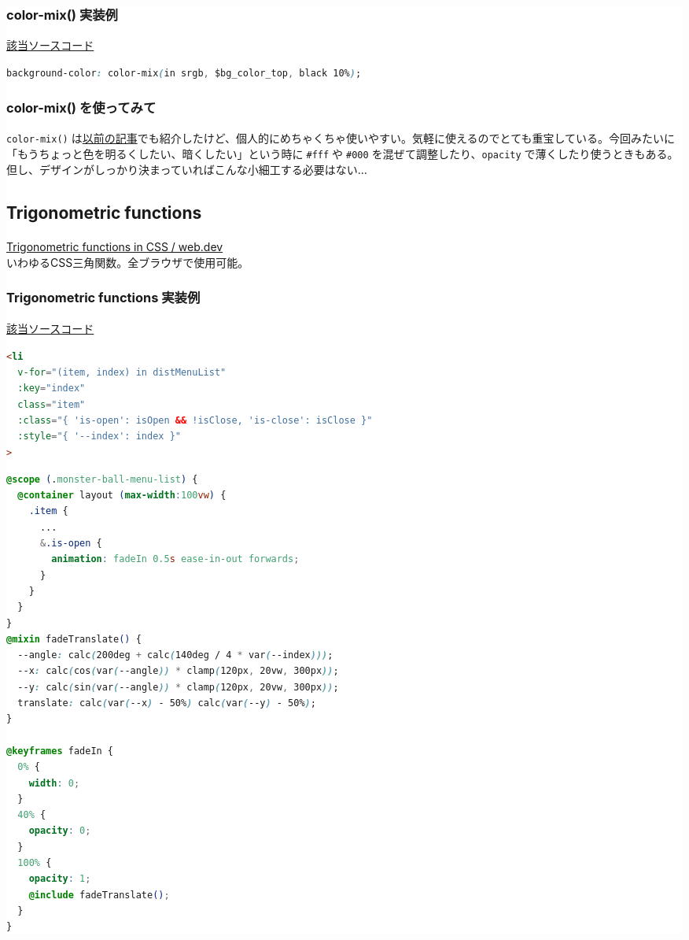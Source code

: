 ### color-mix() 実装例
[該当ソースコード](https://github.com/totocalcio/pokemiku-fun-site/blob/f8da4b3791a41dff1a8194536b3a1b9480a1cf8e/components/MonsterBall/MonsterBall.vue#L107)
```css
background-color: color-mix(in srgb, $bg_color_top, black 10%);
```

### color-mix() を使ってみて
`color-mix()` は[以前の記事](./color-mix)でも紹介したけど、個人的にめちゃくちゃ使いやすい。気軽に使えるのでとても重宝している。今回みたいに「もうちょっと色を明るくしたい、暗くしたい」という時に `#fff` や `#000` を混ぜて調整したり、`opacity` で薄くしたり使うときもある。但し、デザインがしっかり決まっていればこんな小細工する必要はない…

## Trigonometric functions
[Trigonometric functions in CSS / web.dev](https://web.dev/articles/css-trig-functions)  
いわゆるCSS三角関数。全ブラウザで使用可能。

### Trigonometric functions 実装例
[該当ソースコード](https://github.com/totocalcio/pokemiku-fun-site/blob/main/components/MonsterBall/MonsterBallMenu.vue)
```html
<li
  v-for="(item, index) in distMenuList"
  :key="index"
  class="item"
  :class="{ 'is-open': isOpen && !isClose, 'is-close': isClose }"
  :style="{ '--index': index }"
>
```
```css
@scope (.monster-ball-menu-list) {
  @container layout (max-width:100vw) {
    .item {
      ...
      &.is-open {
        animation: fadeIn 0.5s ease-in-out forwards;
      }
    }
  }
}
@mixin fadeTranslate() {
  --angle: calc(200deg + calc(140deg / 4 * var(--index)));
  --x: calc(cos(var(--angle)) * clamp(120px, 20vw, 300px));
  --y: calc(sin(var(--angle)) * clamp(120px, 20vw, 300px));
  translate: calc(var(--x) - 50%) calc(var(--y) - 50%);
}

@keyframes fadeIn {
  0% {
    width: 0;
  }
  40% {
    opacity: 0;
  }
  100% {
    opacity: 1;
    @include fadeTranslate();
  }
}
```
